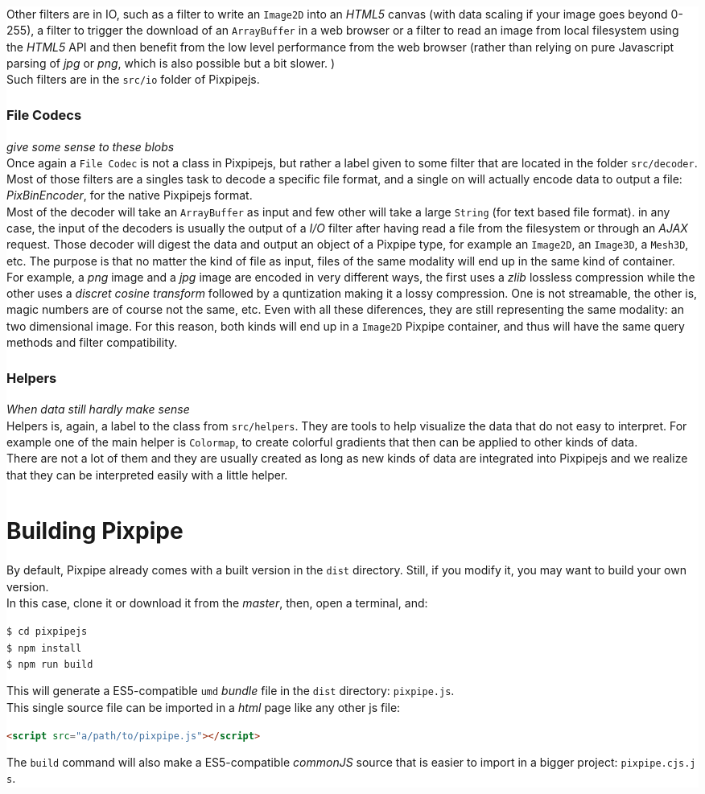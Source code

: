 Other filters are in IO, such as a filter to write an `Image2D` into an *HTML5* canvas (with data scaling if your image goes beyond 0-255), a filter to trigger the download of an `ArrayBuffer` in a web browser or a filter to read an image from local filesystem using the *HTML5* API and then benefit from the low level performance from the web browser (rather than relying on pure Javascript parsing of *jpg* or *png*, which is also possible but a bit slower. )  
Such filters are in the `src/io` folder of Pixpipejs.


### File Codecs
*give some sense to these blobs*  
Once again a `File Codec` is not a class in Pixpipejs, but rather a label given to some filter that are located in the folder `src/decoder`. Most of those filters are a singles task to decode a specific file format, and a single on will actually encode data to output a file: *PixBinEncoder*, for the native Pixpipejs format.  
Most of the decoder will take an `ArrayBuffer` as input and few other will take a large `String` (for text based file format). in any case, the input of the decoders is usually the output of a *I/O* filter after having read a file from the filesystem or through an *AJAX* request. Those decoder will digest the data and output an object of a Pixpipe type, for example an `Image2D`, an `Image3D`, a `Mesh3D`, etc. The purpose is that no matter the kind of file as input, files of the same modality will end up in the same kind of container.  
For example, a *png* image and a *jpg* image are encoded in very different ways, the first uses a *zlib* lossless compression while the other uses a *discret cosine transform* followed by a quntization making it a lossy compression. One is not streamable, the other is, magic numbers are of course not the same, etc. Even with all these diferences, they are still representing the same modality: an two dimensional image. For this reason, both kinds will end up in a `Image2D` Pixpipe container, and thus will have the same query methods and filter compatibility.


### Helpers
*When data still hardly make sense*  
Helpers is, again, a label to the class from `src/helpers`. They are tools to help visualize the data that do not easy to interpret. For example one of the main helper is `Colormap`, to create colorful gradients that then can be applied to other kinds of data.  
There are not a lot of them and they are usually created as long as new kinds of data are integrated into Pixpipejs and we realize that they can be interpreted easily with a little helper.


# Building Pixpipe
By default, Pixpipe already comes with a built version in the `dist` directory. Still, if you modify it, you may want to build your own version.  
In this case, clone it or download it from the *master*, then, open a terminal, and:  

```bash
$ cd pixpipejs
$ npm install
$ npm run build
```

This will generate a ES5-compatible `umd` *bundle* file in the `dist` directory: `pixpipe.js`.  
This single source file can be imported in a *html* page like any other js file:

```html
<script src="a/path/to/pixpipe.js"></script>
```
The `build` command will also make a ES5-compatible *commonJS* source that is easier to import in a bigger project: `pixpipe.cjs.js`.
